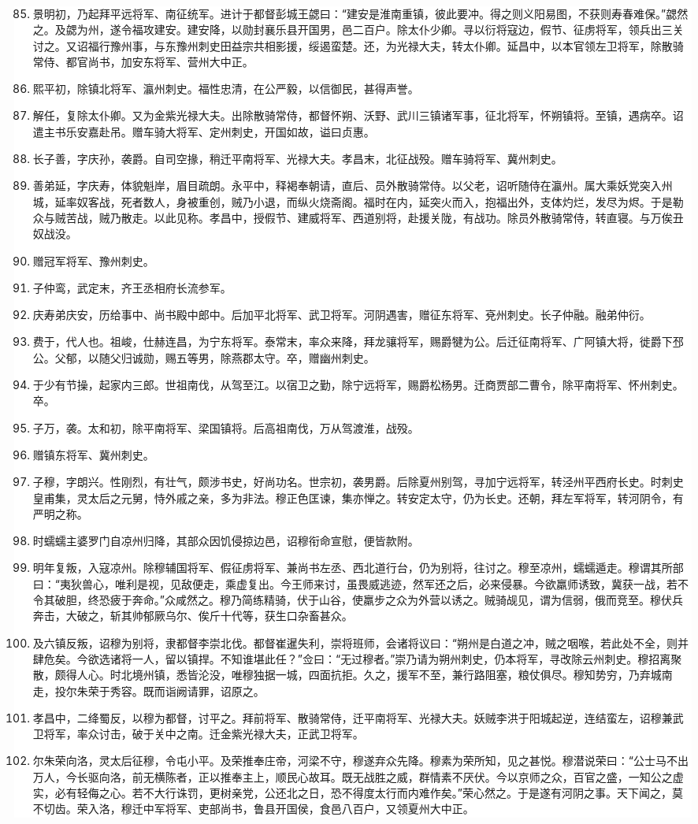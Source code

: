 85. <span id="列传第三十二_罗结_伊馛_乙瑰_和其奴_苟颓_薛野者_宇文福_费于_孟威-85"></span>
景明初，乃起拜平远将军、南征统军。进计于都督彭城王勰曰：“建安是淮南重镇，彼此要冲。得之则义阳易图，不获则寿春难保。”勰然之。及勰为州，遂令福攻建安。建安降，以勋封襄乐县开国男，邑二百户。除太仆少卿。寻以衍将寇边，假节、征虏将军，领兵出三关讨之。又诏福行豫州事，与东豫州刺史田益宗共相影援，绥遏蛮楚。还，为光禄大夫，转太仆卿。延昌中，以本官领左卫将军，除散骑常侍、都官尚书，加安东将军、营州大中正。

86. <span id="列传第三十二_罗结_伊馛_乙瑰_和其奴_苟颓_薛野者_宇文福_费于_孟威-86"></span>
熙平初，除镇北将军、瀛州刺史。福性忠清，在公严毅，以信御民，甚得声誉。

87. <span id="列传第三十二_罗结_伊馛_乙瑰_和其奴_苟颓_薛野者_宇文福_费于_孟威-87"></span>
解任，复除太仆卿。又为金紫光禄大夫。出除散骑常侍，都督怀朔、沃野、武川三镇诸军事，征北将军，怀朔镇将。至镇，遇病卒。诏遣主书乐安嘉赴吊。赠车骑大将军、定州刺史，开国如故，谥曰贞惠。

88. <span id="列传第三十二_罗结_伊馛_乙瑰_和其奴_苟颓_薛野者_宇文福_费于_孟威-88"></span>
长子善，字庆孙，袭爵。自司空掾，稍迁平南将军、光禄大夫。孝昌末，北征战殁。赠车骑将军、冀州刺史。

89. <span id="列传第三十二_罗结_伊馛_乙瑰_和其奴_苟颓_薛野者_宇文福_费于_孟威-89"></span>
善弟延，字庆寿，体貌魁岸，眉目疏朗。永平中，释褐奉朝请，直后、员外散骑常侍。以父老，诏听随侍在瀛州。属大乘妖党突入州城，延率奴客战，死者数人，身被重创，贼乃小退，而纵火烧斋阁。福时在内，延突火而入，抱福出外，支体灼烂，发尽为烬。于是勒众与贼苦战，贼乃散走。以此见称。孝昌中，授假节、建威将军、西道别将，赴援关陇，有战功。除员外散骑常侍，转直寝。与万俟丑奴战没。

90. <span id="列传第三十二_罗结_伊馛_乙瑰_和其奴_苟颓_薛野者_宇文福_费于_孟威-90"></span>
赠冠军将军、豫州刺史。

91. <span id="列传第三十二_罗结_伊馛_乙瑰_和其奴_苟颓_薛野者_宇文福_费于_孟威-91"></span>
子仲鸾，武定末，齐王丞相府长流参军。

92. <span id="列传第三十二_罗结_伊馛_乙瑰_和其奴_苟颓_薛野者_宇文福_费于_孟威-92"></span>
庆寿弟庆安，历给事中、尚书殿中郎中。后加平北将军、武卫将军。河阴遇害，赠征东将军、兗州刺史。长子仲融。融弟仲衍。

93. <span id="列传第三十二_罗结_伊馛_乙瑰_和其奴_苟颓_薛野者_宇文福_费于_孟威-93"></span>
费于，代人也。祖峻，仕赫连昌，为宁东将军。泰常末，率众来降，拜龙骧将军，赐爵犍为公。后迁征南将军、广阿镇大将，徙爵下邳公。父郁，以随父归诚勋，赐五等男，除燕郡太守。卒，赠幽州刺史。

94. <span id="列传第三十二_罗结_伊馛_乙瑰_和其奴_苟颓_薛野者_宇文福_费于_孟威-94"></span>
于少有节操，起家内三郎。世祖南伐，从驾至江。以宿卫之勤，除宁远将军，赐爵松杨男。迁商贾部二曹令，除平南将军、怀州刺史。卒。

95. <span id="列传第三十二_罗结_伊馛_乙瑰_和其奴_苟颓_薛野者_宇文福_费于_孟威-95"></span>
子万，袭。太和初，除平南将军、梁国镇将。后高祖南伐，万从驾渡淮，战殁。

96. <span id="列传第三十二_罗结_伊馛_乙瑰_和其奴_苟颓_薛野者_宇文福_费于_孟威-96"></span>
赠镇东将军、冀州刺史。

97. <span id="列传第三十二_罗结_伊馛_乙瑰_和其奴_苟颓_薛野者_宇文福_费于_孟威-97"></span>
子穆，字朗兴。性刚烈，有壮气，颇涉书史，好尚功名。世宗初，袭男爵。后除夏州别驾，寻加宁远将军，转泾州平西府长史。时刺史皇甫集，灵太后之元舅，恃外戚之亲，多为非法。穆正色匡谏，集亦惮之。转安定太守，仍为长史。还朝，拜左军将军，转河阴令，有严明之称。

98. <span id="列传第三十二_罗结_伊馛_乙瑰_和其奴_苟颓_薛野者_宇文福_费于_孟威-98"></span>
时蠕蠕主婆罗门自凉州归降，其部众因饥侵掠边邑，诏穆衔命宣慰，便皆款附。

99. <span id="列传第三十二_罗结_伊馛_乙瑰_和其奴_苟颓_薛野者_宇文福_费于_孟威-99"></span>
明年复叛，入寇凉州。除穆辅国将军、假征虏将军、兼尚书左丞、西北道行台，仍为别将，往讨之。穆至凉州，蠕蠕遁走。穆谓其所部曰：“夷狄兽心，唯利是视，见敌便走，乘虚复出。今王师来讨，虽畏威逃迹，然军还之后，必来侵暴。今欲羸师诱致，冀获一战，若不令其破胆，终恐疲于奔命。”众咸然之。穆乃简练精骑，伏于山谷，使羸步之众为外营以诱之。贼骑觇见，谓为信弱，俄而竞至。穆伏兵奔击，大破之，斩其帅郁厥乌尔、俟斤十代等，获生口杂畜甚众。

100. <span id="列传第三十二_罗结_伊馛_乙瑰_和其奴_苟颓_薛野者_宇文福_费于_孟威-100"></span>
及六镇反叛，诏穆为别将，隶都督李崇北伐。都督崔暹失利，崇将班师，会诸将议曰：“朔州是白道之冲，贼之咽喉，若此处不全，则并肆危矣。今欲选诸将一人，留以镇捍。不知谁堪此任？”佥曰：“无过穆者。”崇乃请为朔州刺史，仍本将军，寻改除云州刺史。穆招离聚散，颇得人心。时北境州镇，悉皆沦没，唯穆独据一城，四面抗拒。久之，援军不至，兼行路阻塞，粮仗俱尽。穆知势穷，乃弃城南走，投尔朱荣于秀容。既而诣阙请罪，诏原之。

101. <span id="列传第三十二_罗结_伊馛_乙瑰_和其奴_苟颓_薛野者_宇文福_费于_孟威-101"></span>
孝昌中，二绛蜀反，以穆为都督，讨平之。拜前将军、散骑常侍，迁平南将军、光禄大夫。妖贼李洪于阳城起逆，连结蛮左，诏穆兼武卫将军，率众讨击，破于关中之南。迁金紫光禄大夫，正武卫将军。

102. <span id="列传第三十二_罗结_伊馛_乙瑰_和其奴_苟颓_薛野者_宇文福_费于_孟威-102"></span>
尔朱荣向洛，灵太后征穆，令屯小平。及荣推奉庄帝，河梁不守，穆遂弃众先降。穆素为荣所知，见之甚悦。穆潜说荣曰：“公士马不出万人，今长驱向洛，前无横陈者，正以推奉主上，顺民心故耳。既无战胜之威，群情素不厌伏。今以京师之众，百官之盛，一知公之虚实，必有轻侮之心。若不大行诛罚，更树亲党，公还北之日，恐不得度太行而内难作矣。”荣心然之。于是遂有河阴之事。天下闻之，莫不切齿。荣入洛，穆迁中军将军、吏部尚书，鲁县开国侯，食邑八百户，又领夏州大中正。
